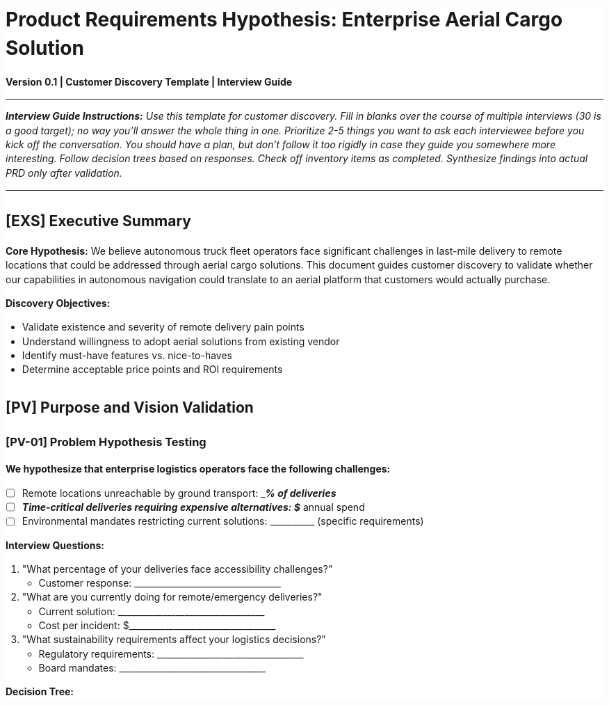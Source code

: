 # **Product Requirements Hypothesis: Enterprise Aerial Cargo Solution**

**Version 0.1 | Customer Discovery Template | Interview Guide**

---

***Interview Guide Instructions:** Use this template for customer discovery. Fill in blanks over the course of multiple interviews (30 is a good target); no way you’ll answer the whole thing in one. Prioritize 2-5 things you want to ask each interviewee before you kick off the conversation. You should have a plan, but don’t follow it too rigidly in case they guide you somewhere more interesting. Follow decision trees based on responses. Check off inventory items as completed. Synthesize findings into actual PRD only after validation.*

---

## **\[EXS\] Executive Summary**

**Core Hypothesis:** We believe autonomous truck fleet operators face significant challenges in last-mile delivery to remote locations that could be addressed through aerial cargo solutions. This document guides customer discovery to validate whether our capabilities in autonomous navigation could translate to an aerial platform that customers would actually purchase.

**Discovery Objectives:**

* Validate existence and severity of remote delivery pain points  
* Understand willingness to adopt aerial solutions from existing vendor  
* Identify must-have features vs. nice-to-haves  
* Determine acceptable price points and ROI requirements

## **\[PV\] Purpose and Vision Validation**

### **\[PV-01\] Problem Hypothesis Testing**

**We hypothesize that enterprise logistics operators face the following challenges:**

- [ ] Remote locations unreachable by ground transport: \_***% of deliveries***   
- [ ] ***Time-critical deliveries requiring expensive alternatives: $*** annual spend   
- [ ] Environmental mandates restricting current solutions: \_\_\_\_\_\_\_\_\_\_ (specific requirements)

**Interview Questions:**

1. "What percentage of your deliveries face accessibility challenges?"  
   * Customer response: \_\_\_\_\_\_\_\_\_\_\_\_\_\_\_\_\_\_\_\_\_\_\_\_\_\_\_\_\_\_\_\_\_  
2. "What are you currently doing for remote/emergency deliveries?"  
   * Current solution: \_\_\_\_\_\_\_\_\_\_\_\_\_\_\_\_\_\_\_\_\_\_\_\_\_\_\_\_\_\_\_\_\_  
   * Cost per incident: $\_\_\_\_\_\_\_\_\_\_\_\_\_\_\_\_\_\_\_\_\_\_\_\_\_\_\_\_\_\_\_\_\_  
3. "What sustainability requirements affect your logistics decisions?"  
   * Regulatory requirements: \_\_\_\_\_\_\_\_\_\_\_\_\_\_\_\_\_\_\_\_\_\_\_\_\_\_\_\_\_\_\_\_\_  
   * Board mandates: \_\_\_\_\_\_\_\_\_\_\_\_\_\_\_\_\_\_\_\_\_\_\_\_\_\_\_\_\_\_\_\_\_

**Decision Tree:**

